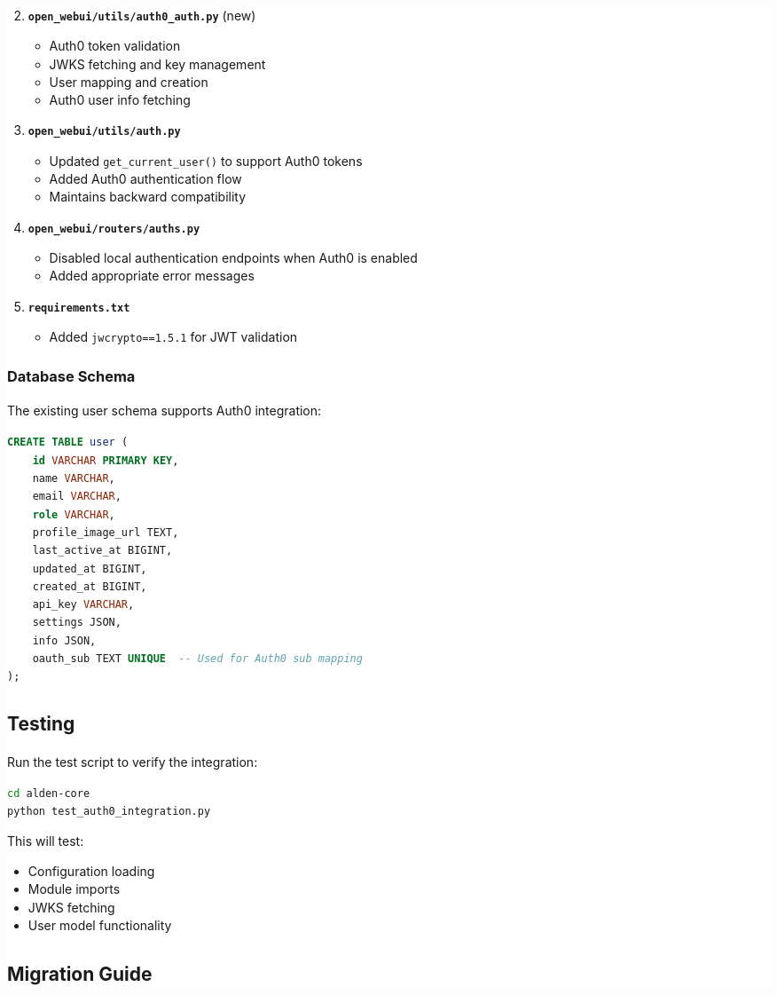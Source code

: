 2. **`open_webui/utils/auth0_auth.py`** (new)
   - Auth0 token validation
   - JWKS fetching and key management
   - User mapping and creation
   - Auth0 user info fetching

3. **`open_webui/utils/auth.py`**
   - Updated `get_current_user()` to support Auth0 tokens
   - Added Auth0 authentication flow
   - Maintains backward compatibility

4. **`open_webui/routers/auths.py`**
   - Disabled local authentication endpoints when Auth0 is enabled
   - Added appropriate error messages

5. **`requirements.txt`**
   - Added `jwcrypto==1.5.1` for JWT validation

### Database Schema

The existing user schema supports Auth0 integration:

```sql
CREATE TABLE user (
    id VARCHAR PRIMARY KEY,
    name VARCHAR,
    email VARCHAR,
    role VARCHAR,
    profile_image_url TEXT,
    last_active_at BIGINT,
    updated_at BIGINT,
    created_at BIGINT,
    api_key VARCHAR,
    settings JSON,
    info JSON,
    oauth_sub TEXT UNIQUE  -- Used for Auth0 sub mapping
);
```

## Testing

Run the test script to verify the integration:

```bash
cd alden-core
python test_auth0_integration.py
```

This will test:
- Configuration loading
- Module imports
- JWKS fetching
- User model functionality

## Migration Guide
